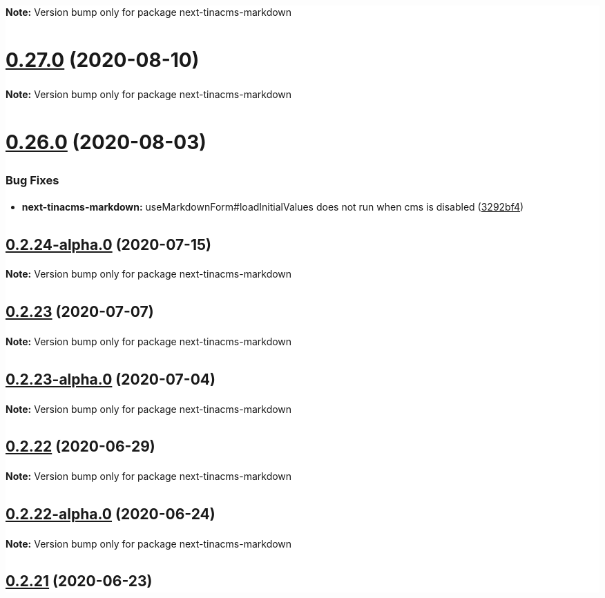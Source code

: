 **Note:** Version bump only for package next-tinacms-markdown

# [0.27.0](https://github.com/tinacms/tinacms/compare/v0.26.0...v0.27.0) (2020-08-10)

**Note:** Version bump only for package next-tinacms-markdown

# [0.26.0](https://github.com/tinacms/tinacms/compare/v0.25.0...v0.26.0) (2020-08-03)

### Bug Fixes

- **next-tinacms-markdown:** useMarkdownForm#loadInitialValues does not run when cms is disabled ([3292bf4](https://github.com/tinacms/tinacms/commit/3292bf4bae15ee3c47f474ce46555a1491249d56))

## [0.2.24-alpha.0](https://github.com/tinacms/tinacms/compare/next-tinacms-markdown@0.2.23...next-tinacms-markdown@0.2.24-alpha.0) (2020-07-15)

**Note:** Version bump only for package next-tinacms-markdown

## [0.2.23](https://github.com/tinacms/tinacms/compare/next-tinacms-markdown@0.2.23-alpha.0...next-tinacms-markdown@0.2.23) (2020-07-07)

**Note:** Version bump only for package next-tinacms-markdown

## [0.2.23-alpha.0](https://github.com/tinacms/tinacms/compare/next-tinacms-markdown@0.2.22...next-tinacms-markdown@0.2.23-alpha.0) (2020-07-04)

**Note:** Version bump only for package next-tinacms-markdown

## [0.2.22](https://github.com/tinacms/tinacms/compare/next-tinacms-markdown@0.2.22-alpha.0...next-tinacms-markdown@0.2.22) (2020-06-29)

**Note:** Version bump only for package next-tinacms-markdown

## [0.2.22-alpha.0](https://github.com/tinacms/tinacms/compare/next-tinacms-markdown@0.2.21...next-tinacms-markdown@0.2.22-alpha.0) (2020-06-24)

**Note:** Version bump only for package next-tinacms-markdown

## [0.2.21](https://github.com/tinacms/tinacms/compare/next-tinacms-markdown@0.2.21-alpha.0...next-tinacms-markdown@0.2.21) (2020-06-23)
